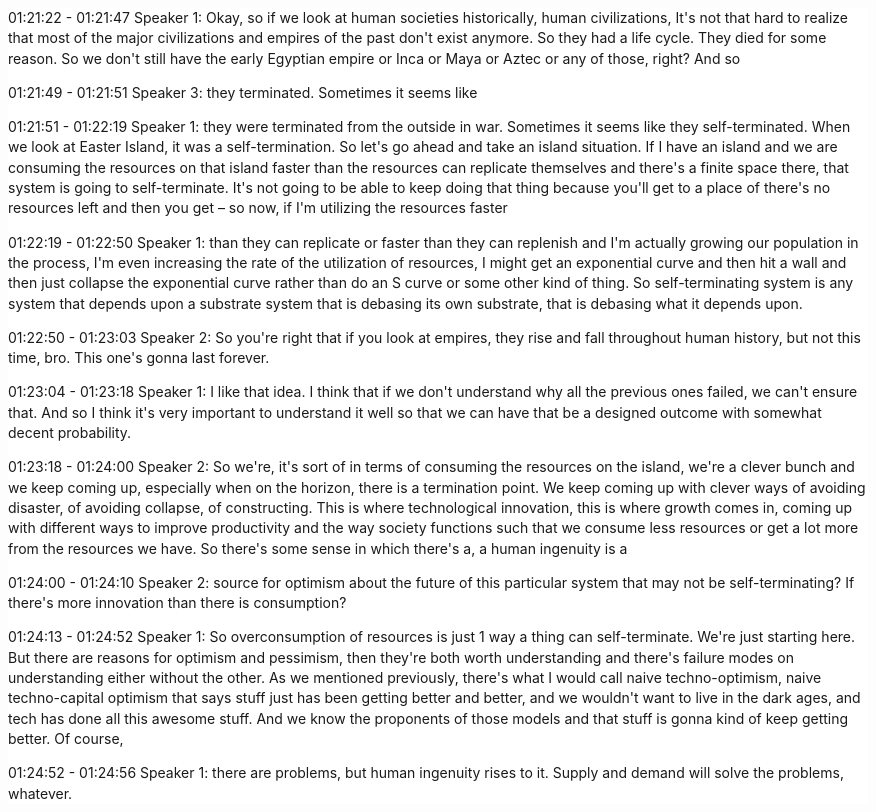 01:21:22 - 01:21:47
Speaker 1: Okay, so if we look at human societies historically, human civilizations, It's not that hard to realize that most of the major civilizations and empires of the past don't exist anymore. So they had a life cycle. They died for some reason. So we don't still have the early Egyptian empire or Inca or Maya or Aztec or any of those, right? And so

01:21:49 - 01:21:51
Speaker 3: they terminated. Sometimes it seems like

01:21:51 - 01:22:19
Speaker 1: they were terminated from the outside in war. Sometimes it seems like they self-terminated. When we look at Easter Island, it was a self-termination. So let's go ahead and take an island situation. If I have an island and we are consuming the resources on that island faster than the resources can replicate themselves and there's a finite space there, that system is going to self-terminate. It's not going to be able to keep doing that thing because you'll get to a place of there's no resources left and then you get – so now, if I'm utilizing the resources faster

01:22:19 - 01:22:50
Speaker 1: than they can replicate or faster than they can replenish and I'm actually growing our population in the process, I'm even increasing the rate of the utilization of resources, I might get an exponential curve and then hit a wall and then just collapse the exponential curve rather than do an S curve or some other kind of thing. So self-terminating system is any system that depends upon a substrate system that is debasing its own substrate, that is debasing what it depends upon.

01:22:50 - 01:23:03
Speaker 2: So you're right that if you look at empires, they rise and fall throughout human history, but not this time, bro. This one's gonna last forever.

01:23:04 - 01:23:18
Speaker 1: I like that idea. I think that if we don't understand why all the previous ones failed, we can't ensure that. And so I think it's very important to understand it well so that we can have that be a designed outcome with somewhat decent probability.

01:23:18 - 01:24:00
Speaker 2: So we're, it's sort of in terms of consuming the resources on the island, we're a clever bunch and we keep coming up, especially when on the horizon, there is a termination point. We keep coming up with clever ways of avoiding disaster, of avoiding collapse, of constructing. This is where technological innovation, this is where growth comes in, coming up with different ways to improve productivity and the way society functions such that we consume less resources or get a lot more from the resources we have. So there's some sense in which there's a, a human ingenuity is a

01:24:00 - 01:24:10
Speaker 2: source for optimism about the future of this particular system that may not be self-terminating? If there's more innovation than there is consumption?

01:24:13 - 01:24:52
Speaker 1: So overconsumption of resources is just 1 way a thing can self-terminate. We're just starting here. But there are reasons for optimism and pessimism, then they're both worth understanding and there's failure modes on understanding either without the other. As we mentioned previously, there's what I would call naive techno-optimism, naive techno-capital optimism that says stuff just has been getting better and better, and we wouldn't want to live in the dark ages, and tech has done all this awesome stuff. And we know the proponents of those models and that stuff is gonna kind of keep getting better. Of course,

01:24:52 - 01:24:56
Speaker 1: there are problems, but human ingenuity rises to it. Supply and demand will solve the problems, whatever.
